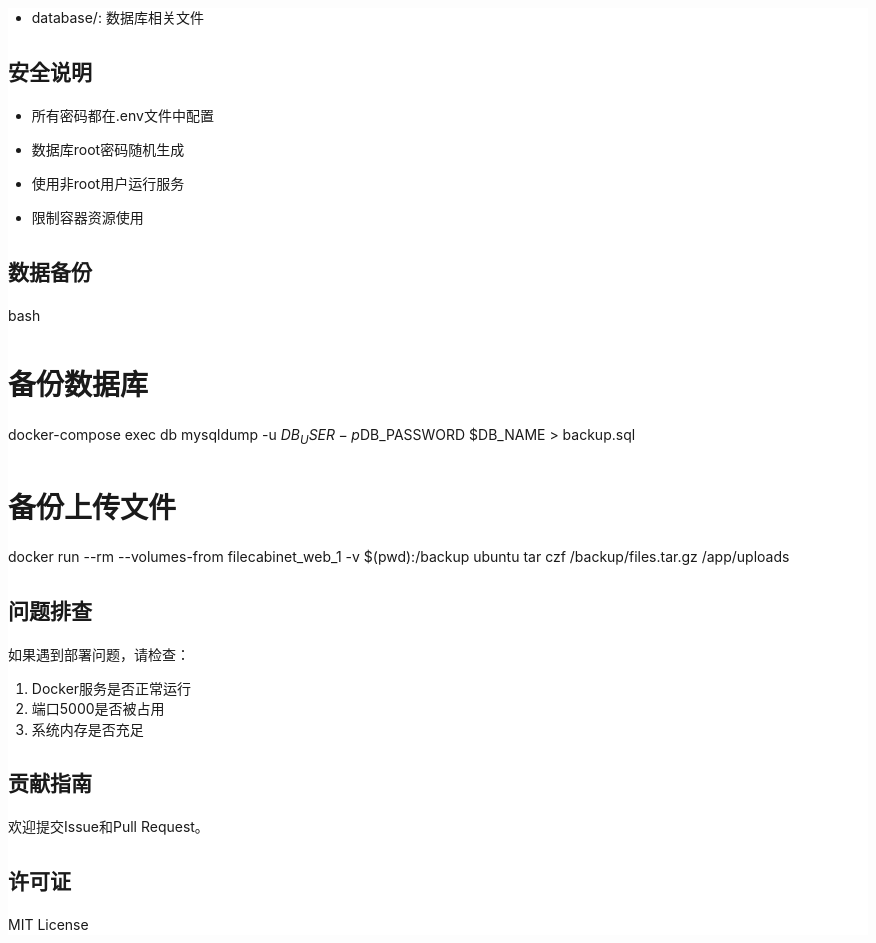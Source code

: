 - database/: 数据库相关文件

## 安全说明

- 所有密码都在.env文件中配置

- 数据库root密码随机生成

- 使用非root用户运行服务

- 限制容器资源使用

## 数据备份

bash

# 备份数据库

docker-compose exec db mysqldump -u $DB_USER -p$DB_PASSWORD $DB_NAME > backup.sql

# 备份上传文件

docker run --rm --volumes-from filecabinet_web_1 -v $(pwd):/backup ubuntu tar czf /backup/files.tar.gz /app/uploads

## 问题排查

如果遇到部署问题，请检查：

1. Docker服务是否正常运行
2. 端口5000是否被占用
3. 系统内存是否充足

## 贡献指南

欢迎提交Issue和Pull Request。

## 许可证

MIT License